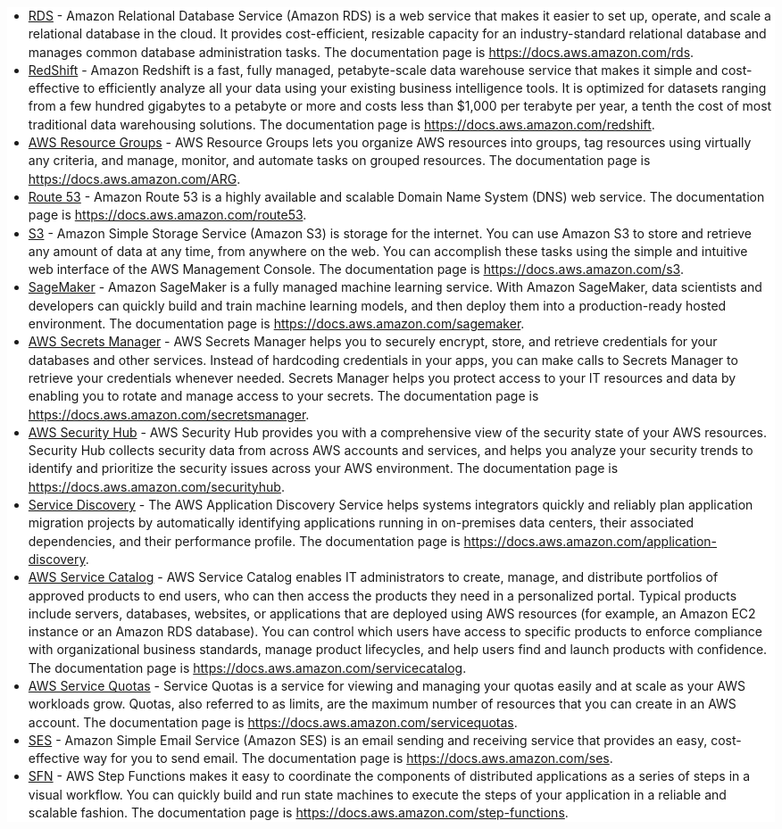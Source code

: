 - [RDS](https://github.com/SebastianUA/terraform/tree/master/aws/modules/rds) - Amazon Relational Database Service (Amazon RDS) is a web service that makes it easier to set up, operate, and scale a relational database in the cloud. It provides cost-efficient, resizable capacity for an industry-standard relational database and manages common database administration tasks. The documentation page is https://docs.aws.amazon.com/rds.
- [RedShift](https://github.com/SebastianUA/terraform/tree/master/aws/modules/redshift) - Amazon Redshift is a fast, fully managed, petabyte-scale data warehouse service that makes it simple and cost-effective to efficiently analyze all your data using your existing business intelligence tools. It is optimized for datasets ranging from a few hundred gigabytes to a petabyte or more and costs less than $1,000 per terabyte per year, a tenth the cost of most traditional data warehousing solutions. The documentation page is https://docs.aws.amazon.com/redshift.
- [AWS Resource Groups](https://github.com/SebastianUA/terraform/tree/master/aws/modules/resourcegroups) - AWS Resource Groups lets you organize AWS resources into groups, tag resources using virtually any criteria, and manage, monitor, and automate tasks on grouped resources. The documentation page is https://docs.aws.amazon.com/ARG.
- [Route 53](https://github.com/SebastianUA/terraform/tree/master/aws/modules/route53) - Amazon Route 53 is a highly available and scalable Domain Name System (DNS) web service. The documentation page is https://docs.aws.amazon.com/route53.
- [S3](https://github.com/SebastianUA/terraform/tree/master/aws/modules/s3) - Amazon Simple Storage Service (Amazon S3) is storage for the internet. You can use Amazon S3 to store and retrieve any amount of data at any time, from anywhere on the web. You can accomplish these tasks using the simple and intuitive web interface of the AWS Management Console. The documentation page is https://docs.aws.amazon.com/s3.
- [SageMaker](https://github.com/SebastianUA/terraform/tree/master/aws/modules/sagemaker) - Amazon SageMaker is a fully managed machine learning service. With Amazon SageMaker, data scientists and developers can quickly build and train machine learning models, and then deploy them into a production-ready hosted environment. The documentation page is https://docs.aws.amazon.com/sagemaker.
- [AWS Secrets Manager](https://github.com/SebastianUA/terraform/tree/master/aws/modules/secretsmanager) - AWS Secrets Manager helps you to securely encrypt, store, and retrieve credentials for your databases and other services. Instead of hardcoding credentials in your apps, you can make calls to Secrets Manager to retrieve your credentials whenever needed. Secrets Manager helps you protect access to your IT resources and data by enabling you to rotate and manage access to your secrets. The documentation page is https://docs.aws.amazon.com/secretsmanager.
- [AWS Security Hub](https://github.com/SebastianUA/terraform/tree/master/aws/modules/securityhub) - AWS Security Hub provides you with a comprehensive view of the security state of your AWS resources. Security Hub collects security data from across AWS accounts and services, and helps you analyze your security trends to identify and prioritize the security issues across your AWS environment. The documentation page is https://docs.aws.amazon.com/securityhub.
- [Service Discovery](https://github.com/SebastianUA/terraform/tree/master/aws/modules/service_discovery) - The AWS Application Discovery Service helps systems integrators quickly and reliably plan application migration projects by automatically identifying applications running in on-premises data centers, their associated dependencies, and their performance profile. The documentation page is https://docs.aws.amazon.com/application-discovery.
- [AWS Service Catalog](https://github.com/SebastianUA/terraform/tree/master/aws/modules/servicecatalog) - AWS Service Catalog enables IT administrators to create, manage, and distribute portfolios of approved products to end users, who can then access the products they need in a personalized portal. Typical products include servers, databases, websites, or applications that are deployed using AWS resources (for example, an Amazon EC2 instance or an Amazon RDS database). You can control which users have access to specific products to enforce compliance with organizational business standards, manage product lifecycles, and help users find and launch products with confidence. The documentation page is https://docs.aws.amazon.com/servicecatalog.
- [AWS Service Quotas](https://github.com/SebastianUA/terraform/tree/master/aws/modules/servicequotas) - Service Quotas is a service for viewing and managing your quotas easily and at scale as your AWS workloads grow. Quotas, also referred to as limits, are the maximum number of resources that you can create in an AWS account. The documentation page is https://docs.aws.amazon.com/servicequotas.
- [SES](https://github.com/SebastianUA/terraform/tree/master/aws/modules/ses) - Amazon Simple Email Service (Amazon SES) is an email sending and receiving service that provides an easy, cost-effective way for you to send email. The documentation page is https://docs.aws.amazon.com/ses.
- [SFN](https://github.com/SebastianUA/terraform/tree/master/aws/modules/sfn) - AWS Step Functions makes it easy to coordinate the components of distributed applications as a series of steps in a visual workflow. You can quickly build and run state machines to execute the steps of your application in a reliable and scalable fashion. The documentation page is https://docs.aws.amazon.com/step-functions.